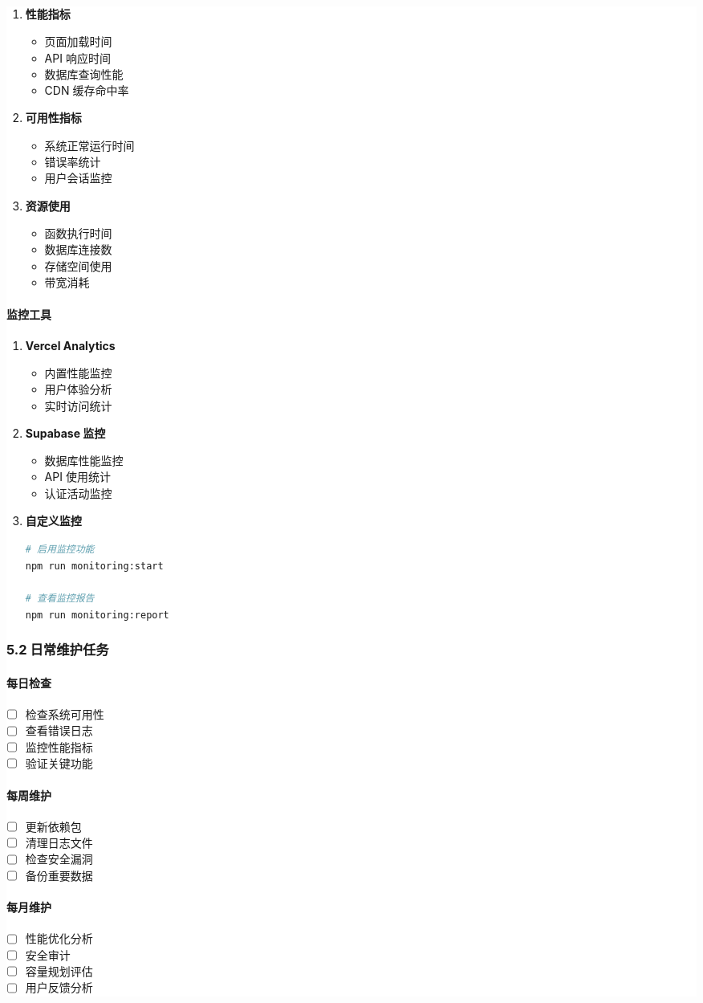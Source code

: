 1. **性能指标**
   - 页面加载时间
   - API 响应时间
   - 数据库查询性能
   - CDN 缓存命中率

2. **可用性指标**
   - 系统正常运行时间
   - 错误率统计
   - 用户会话监控

3. **资源使用**
   - 函数执行时间
   - 数据库连接数
   - 存储空间使用
   - 带宽消耗

#### 监控工具

1. **Vercel Analytics**
   - 内置性能监控
   - 用户体验分析
   - 实时访问统计

2. **Supabase 监控**
   - 数据库性能监控
   - API 使用统计
   - 认证活动监控

3. **自定义监控**
   ```bash
   # 启用监控功能
   npm run monitoring:start
   
   # 查看监控报告
   npm run monitoring:report
   ```

### 5.2 日常维护任务

#### 每日检查
- [ ] 检查系统可用性
- [ ] 查看错误日志
- [ ] 监控性能指标
- [ ] 验证关键功能

#### 每周维护
- [ ] 更新依赖包
- [ ] 清理日志文件
- [ ] 检查安全漏洞
- [ ] 备份重要数据

#### 每月维护
- [ ] 性能优化分析
- [ ] 安全审计
- [ ] 容量规划评估
- [ ] 用户反馈分析
